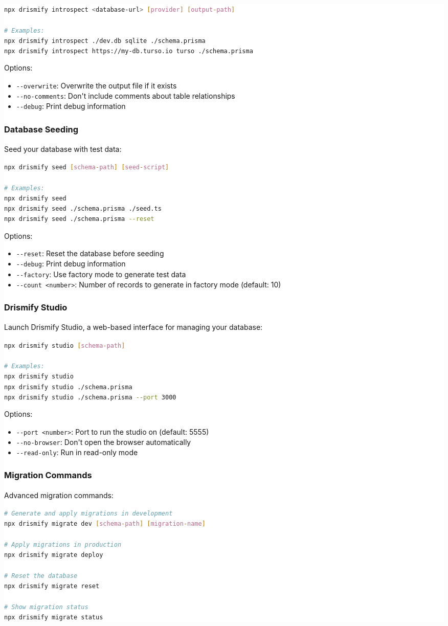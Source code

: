 ```bash
npx drismify introspect <database-url> [provider] [output-path]

# Examples:
npx drismify introspect ./dev.db sqlite ./schema.prisma
npx drismify introspect https://my-db.turso.io turso ./schema.prisma
```

Options:
- `--overwrite`: Overwrite the output file if it exists
- `--no-comments`: Don't include comments about table relationships
- `--debug`: Print debug information

### Database Seeding

Seed your database with test data:

```bash
npx drismify seed [schema-path] [seed-script]

# Examples:
npx drismify seed
npx drismify seed ./schema.prisma ./seed.ts
npx drismify seed ./schema.prisma --reset
```

Options:
- `--reset`: Reset the database before seeding
- `--debug`: Print debug information
- `--factory`: Use factory mode to generate test data
- `--count <number>`: Number of records to generate in factory mode (default: 10)

### Drismify Studio

Launch Drismify Studio, a web-based interface for managing your database:

```bash
npx drismify studio [schema-path]

# Examples:
npx drismify studio
npx drismify studio ./schema.prisma
npx drismify studio ./schema.prisma --port 3000
```

Options:
- `--port <number>`: Port to run the studio on (default: 5555)
- `--no-browser`: Don't open the browser automatically
- `--read-only`: Run in read-only mode

### Migration Commands

Advanced migration commands:

```bash
# Generate and apply migrations in development
npx drismify migrate dev [schema-path] [migration-name]

# Apply migrations in production
npx drismify migrate deploy

# Reset the database
npx drismify migrate reset

# Show migration status
npx drismify migrate status
```
